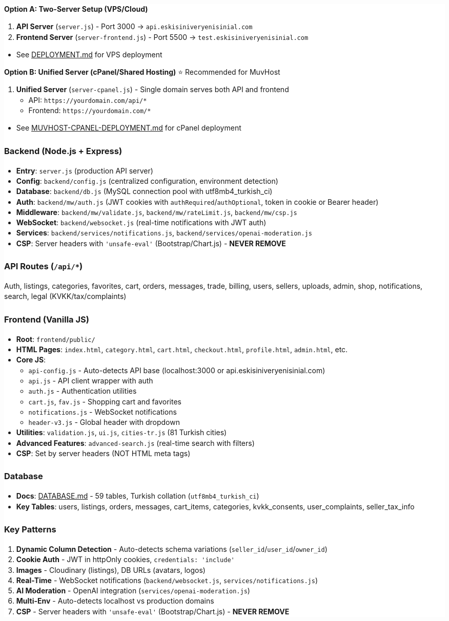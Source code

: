 **Option A: Two-Server Setup (VPS/Cloud)**
1. **API Server** (`server.js`) - Port 3000 → `api.eskisiniveryenisinial.com`
2. **Frontend Server** (`server-frontend.js`) - Port 5500 → `test.eskisiniveryenisinial.com`
- See [DEPLOYMENT.md](DEPLOYMENT.md) for VPS deployment

**Option B: Unified Server (cPanel/Shared Hosting)** ⭐ Recommended for MuvHost
1. **Unified Server** (`server-cpanel.js`) - Single domain serves both API and frontend
   - API: `https://yourdomain.com/api/*`
   - Frontend: `https://yourdomain.com/*`
- See [MUVHOST-CPANEL-DEPLOYMENT.md](MUVHOST-CPANEL-DEPLOYMENT.md) for cPanel deployment

### Backend (Node.js + Express)
- **Entry**: `server.js` (production API server)
- **Config**: `backend/config.js` (centralized configuration, environment detection)
- **Database**: `backend/db.js` (MySQL connection pool with utf8mb4_turkish_ci)
- **Auth**: `backend/mw/auth.js` (JWT cookies with `authRequired`/`authOptional`, token in cookie or Bearer header)
- **Middleware**: `backend/mw/validate.js`, `backend/mw/rateLimit.js`, `backend/mw/csp.js`
- **WebSocket**: `backend/websocket.js` (real-time notifications with JWT auth)
- **Services**: `backend/services/notifications.js`, `backend/services/openai-moderation.js`
- **CSP**: Server headers with `'unsafe-eval'` (Bootstrap/Chart.js) - **NEVER REMOVE**

### API Routes (`/api/*`)
Auth, listings, categories, favorites, cart, orders, messages, trade, billing, users, sellers, uploads, admin, shop, notifications, search, legal (KVKK/tax/complaints)

### Frontend (Vanilla JS)
- **Root**: `frontend/public/`
- **HTML Pages**: `index.html`, `category.html`, `cart.html`, `checkout.html`, `profile.html`, `admin.html`, etc.
- **Core JS**:
  - `api-config.js` - Auto-detects API base (localhost:3000 or api.eskisiniveryenisinial.com)
  - `api.js` - API client wrapper with auth
  - `auth.js` - Authentication utilities
  - `cart.js`, `fav.js` - Shopping cart and favorites
  - `notifications.js` - WebSocket notifications
  - `header-v3.js` - Global header with dropdown
- **Utilities**: `validation.js`, `ui.js`, `cities-tr.js` (81 Turkish cities)
- **Advanced Features**: `advanced-search.js` (real-time search with filters)
- **CSP**: Set by server headers (NOT HTML meta tags)

### Database
- **Docs**: [DATABASE.md](DATABASE.md) - 59 tables, Turkish collation (`utf8mb4_turkish_ci`)
- **Key Tables**: users, listings, orders, messages, cart_items, categories, kvkk_consents, user_complaints, seller_tax_info

### Key Patterns

1. **Dynamic Column Detection** - Auto-detects schema variations (`seller_id`/`user_id`/`owner_id`)
2. **Cookie Auth** - JWT in httpOnly cookies, `credentials: 'include'`
3. **Images** - Cloudinary (listings), DB URLs (avatars, logos)
4. **Real-Time** - WebSocket notifications (`backend/websocket.js`, `services/notifications.js`)
5. **AI Moderation** - OpenAI integration (`services/openai-moderation.js`)
6. **Multi-Env** - Auto-detects localhost vs production domains
7. **CSP** - Server headers with `'unsafe-eval'` (Bootstrap/Chart.js) - **NEVER REMOVE**
